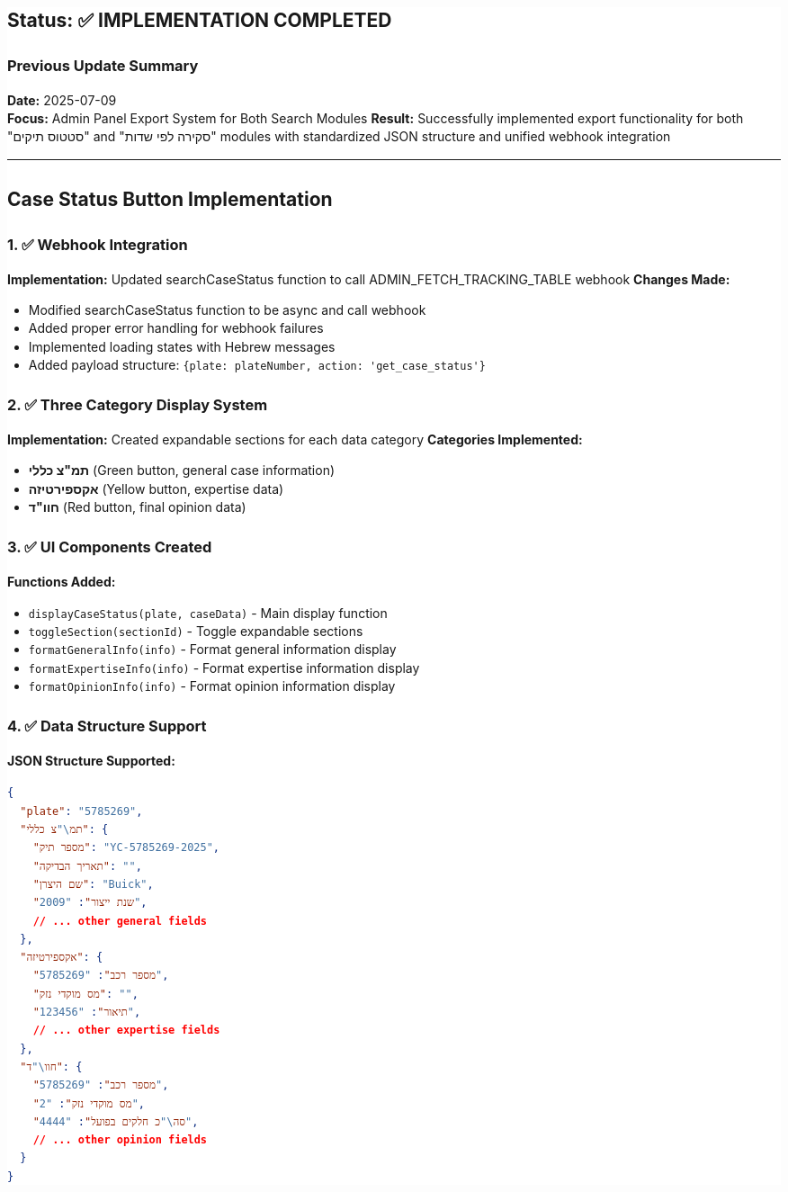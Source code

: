 ## Status: ✅ IMPLEMENTATION COMPLETED

### Previous Update Summary  
**Date:** 2025-07-09  
**Focus:** Admin Panel Export System for Both Search Modules
**Result:** Successfully implemented export functionality for both "סטטוס תיקים" and "סקירה לפי שדות" modules with standardized JSON structure and unified webhook integration

---

## Case Status Button Implementation

### 1. ✅ Webhook Integration
**Implementation:** Updated searchCaseStatus function to call ADMIN_FETCH_TRACKING_TABLE webhook
**Changes Made:**
- Modified searchCaseStatus function to be async and call webhook
- Added proper error handling for webhook failures
- Implemented loading states with Hebrew messages
- Added payload structure: `{plate: plateNumber, action: 'get_case_status'}`

### 2. ✅ Three Category Display System
**Implementation:** Created expandable sections for each data category
**Categories Implemented:**
- **תמ"צ כללי** (Green button, general case information)
- **אקספירטיזה** (Yellow button, expertise data)  
- **חוו"ד** (Red button, final opinion data)

### 3. ✅ UI Components Created
**Functions Added:**
- `displayCaseStatus(plate, caseData)` - Main display function
- `toggleSection(sectionId)` - Toggle expandable sections
- `formatGeneralInfo(info)` - Format general information display
- `formatExpertiseInfo(info)` - Format expertise information display
- `formatOpinionInfo(info)` - Format opinion information display

### 4. ✅ Data Structure Support
**JSON Structure Supported:**
```json
{
  "plate": "5785269",
  "תמ\"צ כללי": {
    "מספר תיק": "YC-5785269-2025",
    "תאריך הבדיקה": "",
    "שם היצרן": "Buick",
    "שנת ייצור": "2009",
    // ... other general fields
  },
  "אקספירטיזה": {
    "מספר רכב": "5785269",
    "מס מוקדי נזק": "",
    "תיאור": "123456",
    // ... other expertise fields
  },
  "חוו\"ד": {
    "מספר רכב": "5785269",
    "מס מוקדי נזק": "2",
    "סה\"כ חלקים בפועל": "4444",
    // ... other opinion fields
  }
}
```
